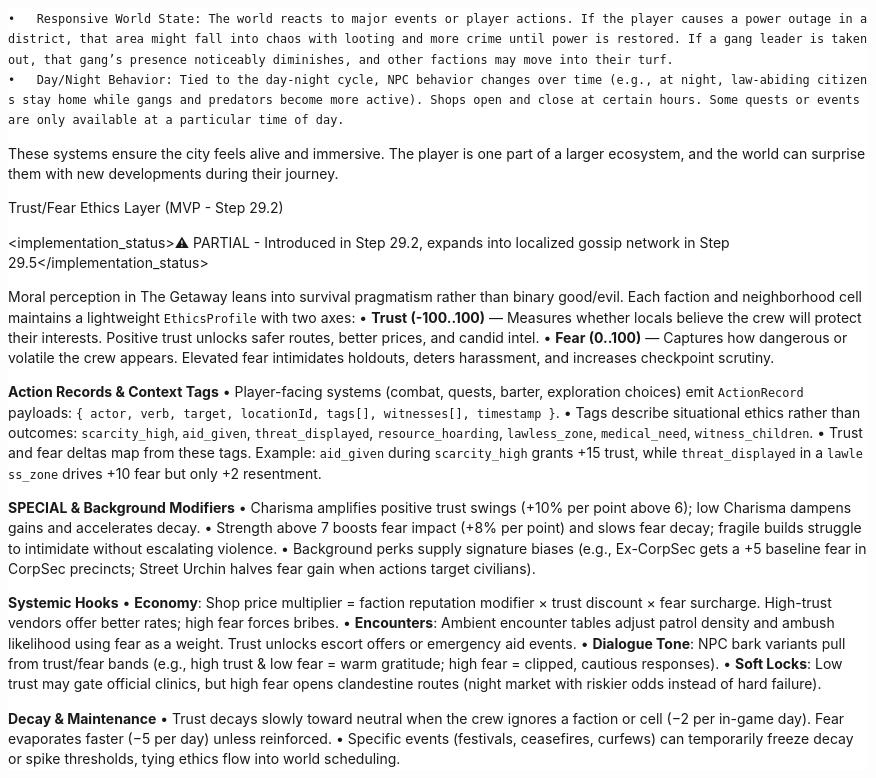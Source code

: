 	•	Responsive World State: The world reacts to major events or player actions. If the player causes a power outage in a district, that area might fall into chaos with looting and more crime until power is restored. If a gang leader is taken out, that gang’s presence noticeably diminishes, and other factions may move into their turf.
	•	Day/Night Behavior: Tied to the day-night cycle, NPC behavior changes over time (e.g., at night, law-abiding citizens stay home while gangs and predators become more active). Shops open and close at certain hours. Some quests or events are only available at a particular time of day.

These systems ensure the city feels alive and immersive. The player is one part of a larger ecosystem, and the world can surprise them with new developments during their journey.
</mechanic>

<mechanic name="trust_fear_ethics">
Trust/Fear Ethics Layer (MVP - Step 29.2)

<implementation_status>⚠️ PARTIAL - Introduced in Step 29.2, expands into localized gossip network in Step 29.5</implementation_status>

Moral perception in The Getaway leans into survival pragmatism rather than binary good/evil. Each faction and neighborhood cell maintains a lightweight `EthicsProfile` with two axes:
	•	**Trust (-100..100)** — Measures whether locals believe the crew will protect their interests. Positive trust unlocks safer routes, better prices, and candid intel.
	•	**Fear (0..100)** — Captures how dangerous or volatile the crew appears. Elevated fear intimidates holdouts, deters harassment, and increases checkpoint scrutiny.

**Action Records & Context Tags**
	•	Player-facing systems (combat, quests, barter, exploration choices) emit `ActionRecord` payloads: `{ actor, verb, target, locationId, tags[], witnesses[], timestamp }`.
	•	Tags describe situational ethics rather than outcomes: `scarcity_high`, `aid_given`, `threat_displayed`, `resource_hoarding`, `lawless_zone`, `medical_need`, `witness_children`.
	•	Trust and fear deltas map from these tags. Example: `aid_given` during `scarcity_high` grants +15 trust, while `threat_displayed` in a `lawless_zone` drives +10 fear but only +2 resentment.

**SPECIAL & Background Modifiers**
	•	Charisma amplifies positive trust swings (+10% per point above 6); low Charisma dampens gains and accelerates decay.
	•	Strength above 7 boosts fear impact (+8% per point) and slows fear decay; fragile builds struggle to intimidate without escalating violence.
	•	Background perks supply signature biases (e.g., Ex-CorpSec gets a +5 baseline fear in CorpSec precincts; Street Urchin halves fear gain when actions target civilians).

**Systemic Hooks**
	•	**Economy**: Shop price multiplier = faction reputation modifier × trust discount × fear surcharge. High-trust vendors offer better rates; high fear forces bribes.
	•	**Encounters**: Ambient encounter tables adjust patrol density and ambush likelihood using fear as a weight. Trust unlocks escort offers or emergency aid events.
	•	**Dialogue Tone**: NPC bark variants pull from trust/fear bands (e.g., high trust & low fear = warm gratitude; high fear = clipped, cautious responses).
	•	**Soft Locks**: Low trust may gate official clinics, but high fear opens clandestine routes (night market with riskier odds instead of hard failure).

**Decay & Maintenance**
	•	Trust decays slowly toward neutral when the crew ignores a faction or cell (−2 per in-game day). Fear evaporates faster (−5 per day) unless reinforced.
	•	Specific events (festivals, ceasefires, curfews) can temporarily freeze decay or spike thresholds, tying ethics flow into world scheduling.

